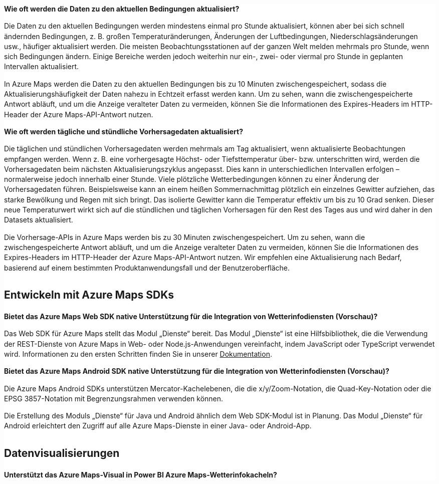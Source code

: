 **Wie oft werden die Daten zu den aktuellen Bedingungen aktualisiert?**

Die Daten zu den aktuellen Bedingungen werden mindestens einmal pro Stunde aktualisiert, können aber bei sich schnell ändernden Bedingungen, z. B. großen Temperaturänderungen, Änderungen der Luftbedingungen, Niederschlagsänderungen usw., häufiger aktualisiert werden. Die meisten Beobachtungsstationen auf der ganzen Welt melden mehrmals pro Stunde, wenn sich Bedingungen ändern. Einige Bereiche werden jedoch weiterhin nur ein-, zwei- oder viermal pro Stunde in geplanten Intervallen aktualisiert.  

In Azure Maps werden die Daten zu den aktuellen Bedingungen bis zu 10 Minuten zwischengespeichert, sodass die Aktualisierungshäufigkeit der Daten nahezu in Echtzeit erfasst werden kann. Um zu sehen, wann die zwischengespeicherte Antwort abläuft, und um die Anzeige veralteter Daten zu vermeiden, können Sie die Informationen des Expires-Headers im HTTP-Header der Azure Maps-API-Antwort nutzen.

**Wie oft werden tägliche und stündliche Vorhersagedaten aktualisiert?**

Die täglichen und stündlichen Vorhersagedaten werden mehrmals am Tag aktualisiert, wenn aktualisierte Beobachtungen empfangen werden.  Wenn z. B. eine vorhergesagte Höchst- oder Tiefsttemperatur über- bzw. unterschritten wird, werden die Vorhersagedaten beim nächsten Aktualisierungszyklus angepasst. Dies kann in unterschiedlichen Intervallen erfolgen – normalerweise jedoch innerhalb einer Stunde. Viele plötzliche Wetterbedingungen können zu einer Änderung der Vorhersagedaten führen. Beispielsweise kann an einem heißen Sommernachmittag plötzlich ein einzelnes Gewitter aufziehen, das starke Bewölkung und Regen mit sich bringt. Das isolierte Gewitter kann die Temperatur effektiv um bis zu 10 Grad senken. Dieser neue Temperaturwert wirkt sich auf die stündlichen und täglichen Vorhersagen für den Rest des Tages aus und wird daher in den Datasets aktualisiert.

Die Vorhersage-APIs in Azure Maps werden bis zu 30 Minuten zwischengespeichert. Um zu sehen, wann die zwischengespeicherte Antwort abläuft, und um die Anzeige veralteter Daten zu vermeiden, können Sie die Informationen des Expires-Headers im HTTP-Header der Azure Maps-API-Antwort nutzen. Wir empfehlen eine Aktualisierung nach Bedarf, basierend auf einem bestimmten Produktanwendungsfall und der Benutzeroberfläche.

## <a name="developing-with-azure-maps-sdks"></a>Entwickeln mit Azure Maps SDKs

**Bietet das Azure Maps Web SDK native Unterstützung für die Integration von Wetterinfodiensten (Vorschau)?**

Das Web SDK für Azure Maps stellt das Modul „Dienste“ bereit. Das Modul „Dienste“ ist eine Hilfsbibliothek, die die Verwendung der REST-Dienste von Azure Maps in Web- oder Node.js-Anwendungen vereinfacht, indem JavaScript oder TypeScript verwendet wird. Informationen zu den ersten Schritten finden Sie in unserer [Dokumentation](./how-to-use-services-module.md).

**Bietet das Azure Maps Android SDK native Unterstützung für die Integration von Wetterinfodiensten (Vorschau)?**

Die Azure Maps Android SDKs unterstützen Mercator-Kachelebenen, die die x/y/Zoom-Notation, die Quad-Key-Notation oder die EPSG 3857-Notation mit Begrenzungsrahmen verwenden können.

Die Erstellung des Moduls „Dienste“ für Java und Android ähnlich dem Web SDK-Modul ist in Planung. Das Modul „Dienste“ für Android erleichtert den Zugriff auf alle Azure Maps-Dienste in einer Java- oder Android-App.  

## <a name="data-visualizations"></a>Datenvisualisierungen  

**Unterstützt das Azure Maps-Visual in Power BI Azure Maps-Wetterinfokacheln?**
